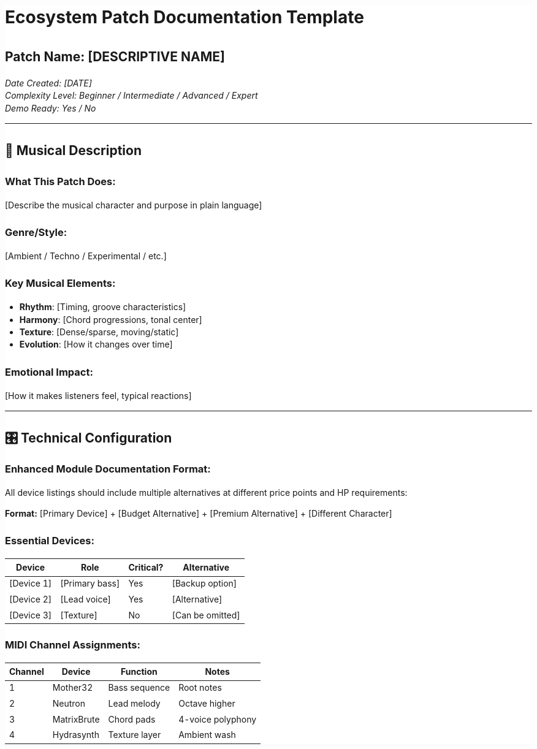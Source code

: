 # Ecosystem Patch Documentation Template

## **Patch Name: [DESCRIPTIVE NAME]**
*Date Created: [DATE]*  
*Complexity Level: Beginner / Intermediate / Advanced / Expert*  
*Demo Ready: Yes / No*

---

## **🎵 Musical Description**

### **What This Patch Does:**
[Describe the musical character and purpose in plain language]

### **Genre/Style:**
[Ambient / Techno / Experimental / etc.]

### **Key Musical Elements:**
- **Rhythm**: [Timing, groove characteristics]
- **Harmony**: [Chord progressions, tonal center]
- **Texture**: [Dense/sparse, moving/static]
- **Evolution**: [How it changes over time]

### **Emotional Impact:**
[How it makes listeners feel, typical reactions]

---

## **🎛️ Technical Configuration**

### **Enhanced Module Documentation Format:**
All device listings should include multiple alternatives at different price points and HP requirements:

**Format:** [Primary Device] + [Budget Alternative] + [Premium Alternative] + [Different Character]

### **Essential Devices:**
| Device | Role | Critical? | Alternative |
|--------|------|-----------|-------------|
| [Device 1] | [Primary bass] | Yes | [Backup option] |
| [Device 2] | [Lead voice] | Yes | [Alternative] |
| [Device 3] | [Texture] | No | [Can be omitted] |

### **MIDI Channel Assignments:**
| Channel | Device | Function | Notes |
|---------|--------|----------|-------|
| 1 | Mother32 | Bass sequence | Root notes |
| 2 | Neutron | Lead melody | Octave higher |
| 3 | MatrixBrute | Chord pads | 4-voice polyphony |
| 4 | Hydrasynth | Texture layer | Ambient wash |

